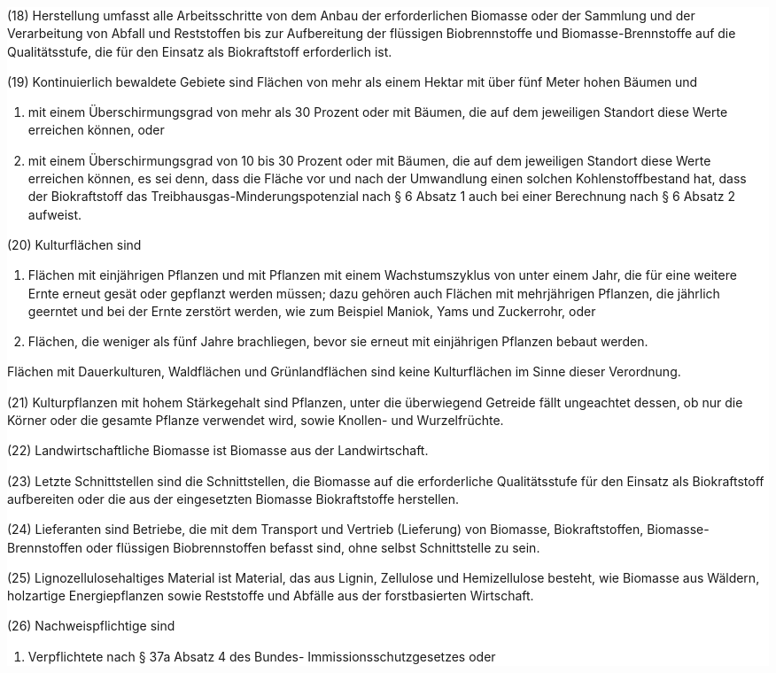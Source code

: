 


(18) Herstellung umfasst alle Arbeitsschritte von dem Anbau der erforderlichen Biomasse oder der Sammlung und der Verarbeitung von Abfall und Reststoffen bis zur Aufbereitung der flüssigen Biobrennstoffe und Biomasse-Brennstoffe auf die Qualitätsstufe, die für den Einsatz als Biokraftstoff erforderlich ist.

(19) Kontinuierlich bewaldete Gebiete sind Flächen von mehr als einem Hektar mit über fünf Meter hohen Bäumen und

1.  mit einem Überschirmungsgrad von mehr als 30 Prozent oder mit Bäumen, die auf dem jeweiligen Standort diese Werte erreichen können, oder


2.  mit einem Überschirmungsgrad von 10 bis 30 Prozent oder mit Bäumen, die auf dem jeweiligen Standort diese Werte erreichen können, es sei denn, dass die Fläche vor und nach der Umwandlung einen solchen Kohlenstoffbestand hat, dass der Biokraftstoff das Treibhausgas-Minderungspotenzial nach § 6 Absatz 1 auch bei einer Berechnung nach § 6 Absatz 2 aufweist.




(20) Kulturflächen sind

1.  Flächen mit einjährigen Pflanzen und mit Pflanzen mit einem Wachstumszyklus von unter einem Jahr, die für eine weitere Ernte erneut gesät oder gepflanzt werden müssen; dazu gehören auch Flächen mit mehrjährigen Pflanzen, die jährlich geerntet und bei der Ernte zerstört werden, wie zum Beispiel Maniok, Yams und Zuckerrohr, oder


2.  Flächen, die weniger als fünf Jahre brachliegen, bevor sie erneut mit einjährigen Pflanzen bebaut werden.



Flächen mit Dauerkulturen, Waldflächen und Grünlandflächen sind keine Kulturflächen im Sinne dieser Verordnung.

(21) Kulturpflanzen mit hohem Stärkegehalt sind Pflanzen, unter die überwiegend Getreide fällt ungeachtet dessen, ob nur die Körner oder die gesamte Pflanze verwendet wird, sowie Knollen- und Wurzelfrüchte.

(22) Landwirtschaftliche Biomasse ist Biomasse aus der Landwirtschaft.

(23) Letzte Schnittstellen sind die Schnittstellen, die Biomasse auf die erforderliche Qualitätsstufe für den Einsatz als Biokraftstoff aufbereiten oder die aus der eingesetzten Biomasse Biokraftstoffe herstellen.

(24) Lieferanten sind Betriebe, die mit dem Transport und Vertrieb (Lieferung) von Biomasse, Biokraftstoffen, Biomasse-Brennstoffen oder flüssigen Biobrennstoffen befasst sind, ohne selbst Schnittstelle zu sein.

(25) Lignozellulosehaltiges Material ist Material, das aus Lignin, Zellulose und Hemizellulose besteht, wie Biomasse aus Wäldern, holzartige Energiepflanzen sowie Reststoffe und Abfälle aus der forstbasierten Wirtschaft.

(26) Nachweispflichtige sind

1.  Verpflichtete nach § 37a Absatz 4 des Bundes-
    Immissionsschutzgesetzes                    oder
